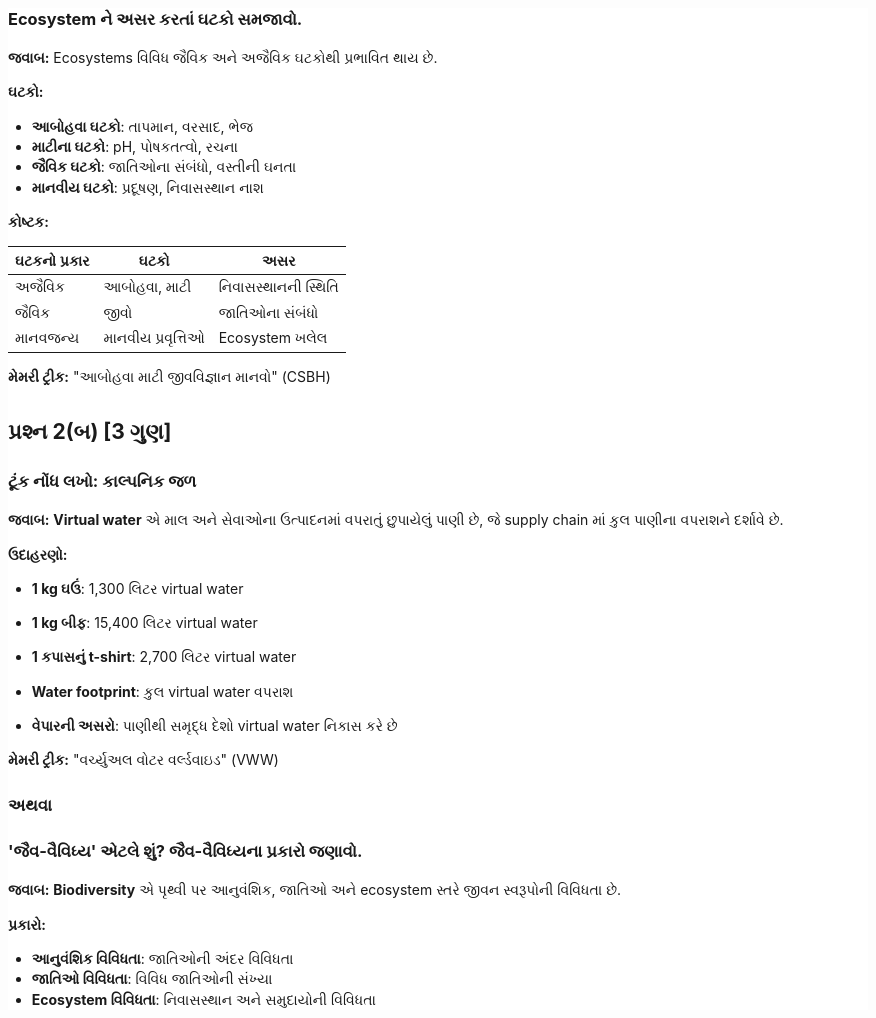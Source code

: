 ### **Ecosystem ને અસર કરતાં ઘટકો સમજાવો.**

**જવાબ:**
Ecosystems વિવિધ જૈવિક અને અજૈવિક ઘટકોથી પ્રભાવિત થાય છે.

**ઘટકો:**

- **આબોહવા ઘટકો**: તાપમાન, વરસાદ, ભેજ
- **માટીના ઘટકો**: pH, પોષકતત્વો, રચના
- **જૈવિક ઘટકો**: જાતિઓના સંબંધો, વસ્તીની ઘનતા
- **માનવીય ઘટકો**: પ્રદૂષણ, નિવાસસ્થાન નાશ

**કોષ્ટક:**

| ઘટકનો પ્રકાર | ઘટકો | અસર |
|-------------|-------|-----|
| અજૈવિક | આબોહવા, માટી | નિવાસસ્થાનની સ્થિતિ |
| જૈવિક | જીવો | જાતિઓના સંબંધો |
| માનવજન્ય | માનવીય પ્રવૃત્તિઓ | Ecosystem ખલેલ |

**મેમરી ટ્રીક:** "આબોહવા માટી જીવવિજ્ઞાન માનવો" (CSBH)

## પ્રશ્ન 2(બ) [3 ગુણ]

### **ટૂંક નોંધ લખો: કાલ્પનિક જળ**

**જવાબ:**
**Virtual water** એ માલ અને સેવાઓના ઉત્પાદનમાં વપરાતું છુપાયેલું પાણી છે, જે supply chain માં કુલ પાણીના વપરાશને દર્શાવે છે.

**ઉદાહરણો:**

- **1 kg ઘઉં**: 1,300 લિટર virtual water
- **1 kg બીફ**: 15,400 લિટર virtual water
- **1 કપાસનું t-shirt**: 2,700 લિટર virtual water

- **Water footprint**: કુલ virtual water વપરાશ
- **વેપારની અસરો**: પાણીથી સમૃદ્ધ દેશો virtual water નિકાસ કરે છે

**મેમરી ટ્રીક:** "વર્ચ્યુઅલ વોટર વર્લ્ડવાઇડ" (VWW)

### અથવા

### **'જૈવ-વૈવિધ્ય' એટલે શું? જૈવ-વૈવિધ્યના પ્રકારો જણાવો.**

**જવાબ:**
**Biodiversity** એ પૃથ્વી પર આનુવંશિક, જાતિઓ અને ecosystem સ્તરે જીવન સ્વરૂપોની વિવિધતા છે.

**પ્રકારો:**

- **આનુવંશિક વિવિધતા**: જાતિઓની અંદર વિવિધતા
- **જાતિઓ વિવિધતા**: વિવિધ જાતિઓની સંખ્યા
- **Ecosystem વિવિધતા**: નિવાસસ્થાન અને સમુદાયોની વિવિધતા
